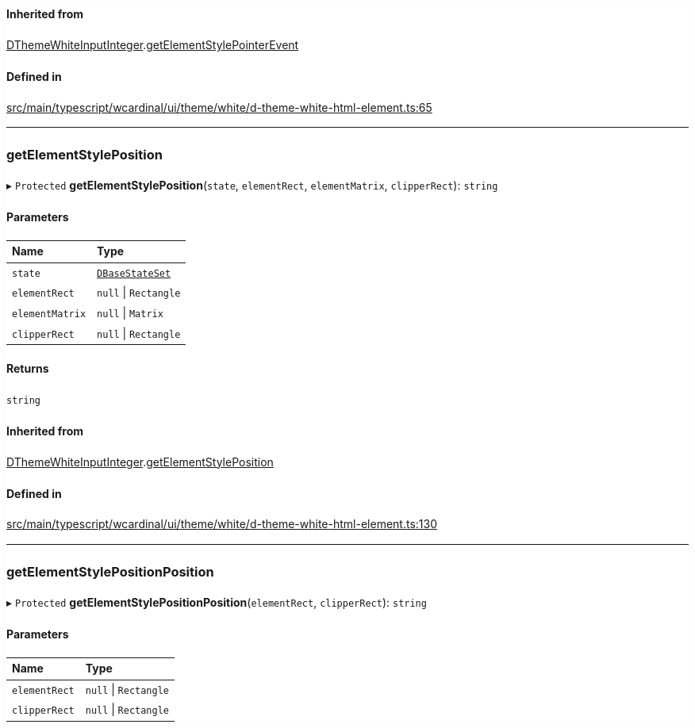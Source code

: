 #### Inherited from

[DThemeWhiteInputInteger](DThemeWhiteInputInteger.md).[getElementStylePointerEvent](DThemeWhiteInputInteger.md#getelementstylepointerevent)

#### Defined in

[src/main/typescript/wcardinal/ui/theme/white/d-theme-white-html-element.ts:65](https://github.com/winter-cardinal/winter-cardinal-ui/blob/v0.227.0/src/main/typescript/wcardinal/ui/theme/white/d-theme-white-html-element.ts#L65)

___

### getElementStylePosition

▸ `Protected` **getElementStylePosition**(`state`, `elementRect`, `elementMatrix`, `clipperRect`): `string`

#### Parameters

| Name | Type |
| :------ | :------ |
| `state` | [`DBaseStateSet`](../interfaces/DBaseStateSet.md) |
| `elementRect` | ``null`` \| `Rectangle` |
| `elementMatrix` | ``null`` \| `Matrix` |
| `clipperRect` | ``null`` \| `Rectangle` |

#### Returns

`string`

#### Inherited from

[DThemeWhiteInputInteger](DThemeWhiteInputInteger.md).[getElementStylePosition](DThemeWhiteInputInteger.md#getelementstyleposition)

#### Defined in

[src/main/typescript/wcardinal/ui/theme/white/d-theme-white-html-element.ts:130](https://github.com/winter-cardinal/winter-cardinal-ui/blob/v0.227.0/src/main/typescript/wcardinal/ui/theme/white/d-theme-white-html-element.ts#L130)

___

### getElementStylePositionPosition

▸ `Protected` **getElementStylePositionPosition**(`elementRect`, `clipperRect`): `string`

#### Parameters

| Name | Type |
| :------ | :------ |
| `elementRect` | ``null`` \| `Rectangle` |
| `clipperRect` | ``null`` \| `Rectangle` |
